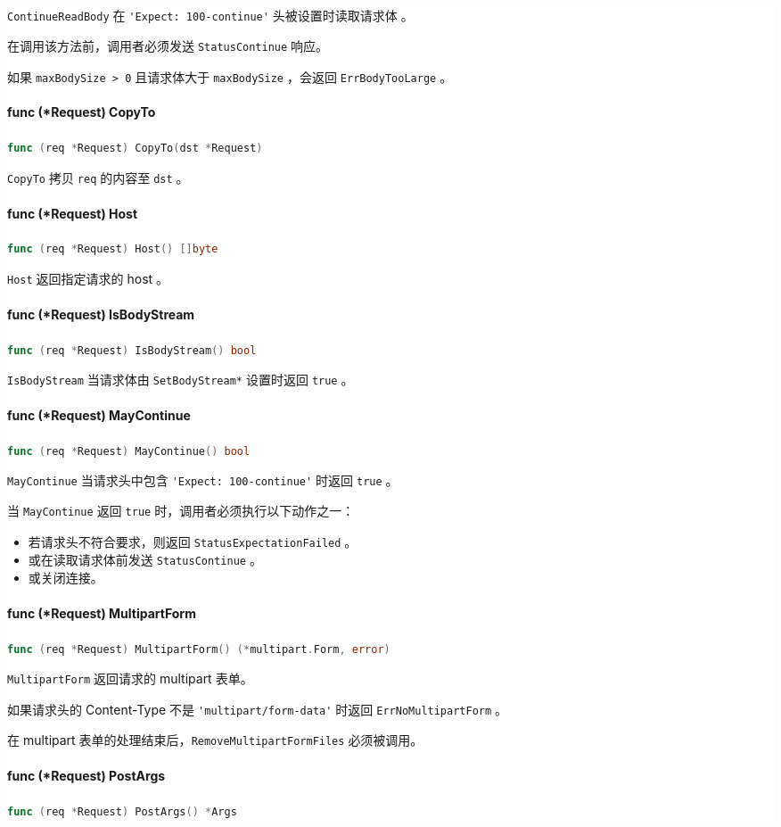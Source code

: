 `ContinueReadBody` 在 `'Expect: 100-continue'` 头被设置时读取请求体 。

在调用该方法前，调用者必须发送 `StatusContinue` 响应。

如果 `maxBodySize > 0` 且请求体大于 `maxBodySize` ，会返回 `ErrBodyTooLarge` 。

#### func (*Request) CopyTo

```go
func (req *Request) CopyTo(dst *Request)
```

`CopyTo` 拷贝 `req` 的内容至 `dst` 。

#### func (*Request) Host

```go
func (req *Request) Host() []byte
```

`Host` 返回指定请求的 host 。

#### func (*Request) IsBodyStream

```go
func (req *Request) IsBodyStream() bool
```

`IsBodyStream` 当请求体由 `SetBodyStream*` 设置时返回 `true` 。

#### func (*Request) MayContinue

```go
func (req *Request) MayContinue() bool
```

`MayContinue` 当请求头中包含 `'Expect: 100-continue'` 时返回 `true` 。

当 `MayContinue` 返回 `true` 时，调用者必须执行以下动作之一：

- 若请求头不符合要求，则返回 `StatusExpectationFailed` 。
- 或在读取请求体前发送 `StatusContinue` 。
- 或关闭连接。

#### func (*Request) MultipartForm

```go
func (req *Request) MultipartForm() (*multipart.Form, error)
```

`MultipartForm` 返回请求的 multipart 表单。

如果请求头的 Content-Type 不是 `'multipart/form-data'` 时返回 `ErrNoMultipartForm` 。

在 multipart 表单的处理结束后，`RemoveMultipartFormFiles` 必须被调用。

#### func (*Request) PostArgs

```go
func (req *Request) PostArgs() *Args
```
